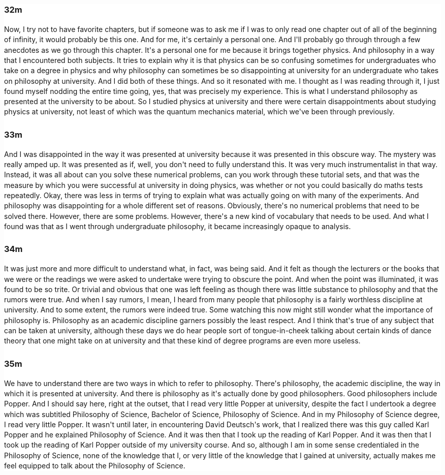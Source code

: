 ### 32m

Now, I try not to have favorite chapters, but if someone was to ask me if I was to only read one chapter out of all of the beginning of infinity, it would probably be this one. And for me, it's certainly a personal one. And I'll probably go through through a few anecdotes as we go through this chapter. It's a personal one for me because it brings together physics. And philosophy in a way that I encountered both subjects. It tries to explain why it is that physics can be so confusing sometimes for undergraduates who take on a degree in physics and why philosophy can sometimes be so disappointing at university for an undergraduate who takes on philosophy at university. And I did both of these things. And so it resonated with me. I thought as I was reading through it, I just found myself nodding the entire time going, yes, that was precisely my experience. This is what I understand philosophy as presented at the university to be about. So I studied physics at university and there were certain disappointments about studying physics at university, not least of which was the quantum mechanics material, which we've been through previously.

### 33m

And I was disappointed in the way it was presented at university because it was presented in this obscure way. The mystery was really amped up. It was presented as if, well, you don't need to fully understand this. It was very much instrumentalist in that way. Instead, it was all about can you solve these numerical problems, can you work through these tutorial sets, and that was the measure by which you were successful at university in doing physics, was whether or not you could basically do maths tests repeatedly. Okay, there was less in terms of trying to explain what was actually going on with many of the experiments. And philosophy was disappointing for a whole different set of reasons. Obviously, there's no numerical problems that need to be solved there. However, there are some problems. However, there's a new kind of vocabulary that needs to be used. And what I found was that as I went through undergraduate philosophy, it became increasingly opaque to analysis.

### 34m

It was just more and more difficult to understand what, in fact, was being said. And it felt as though the lecturers or the books that we were or the readings we were asked to undertake were trying to obscure the point. And when the point was illuminated, it was found to be so trite. Or trivial and obvious that one was left feeling as though there was little substance to philosophy and that the rumors were true. And when I say rumors, I mean, I heard from many people that philosophy is a fairly worthless discipline at university. And to some extent, the rumors were indeed true. Some watching this now might still wonder what the importance of philosophy is. Philosophy as an academic discipline garners possibly the least respect. And I think that's true of any subject that can be taken at university, although these days we do hear people sort of tongue-in-cheek talking about certain kinds of dance theory that one might take on at university and that these kind of degree programs are even more useless.

### 35m

We have to understand there are two ways in which to refer to philosophy. There's philosophy, the academic discipline, the way in which it is presented at university. And there is philosophy as it's actually done by good philosophers. Good philosophers include Popper. And I should say here, right at the outset, that I read very little Popper at university, despite the fact I undertook a degree which was subtitled Philosophy of Science, Bachelor of Science, Philosophy of Science. And in my Philosophy of Science degree, I read very little Popper. It wasn't until later, in encountering David Deutsch's work, that I realized there was this guy called Karl Popper and he explained Philosophy of Science. And it was then that I took up the reading of Karl Popper. And it was then that I took up the reading of Karl Popper outside of my university course. And so, although I am in some sense credentialed in the Philosophy of Science, none of the knowledge that I, or very little of the knowledge that I gained at university, actually makes me feel equipped to talk about the Philosophy of Science.
